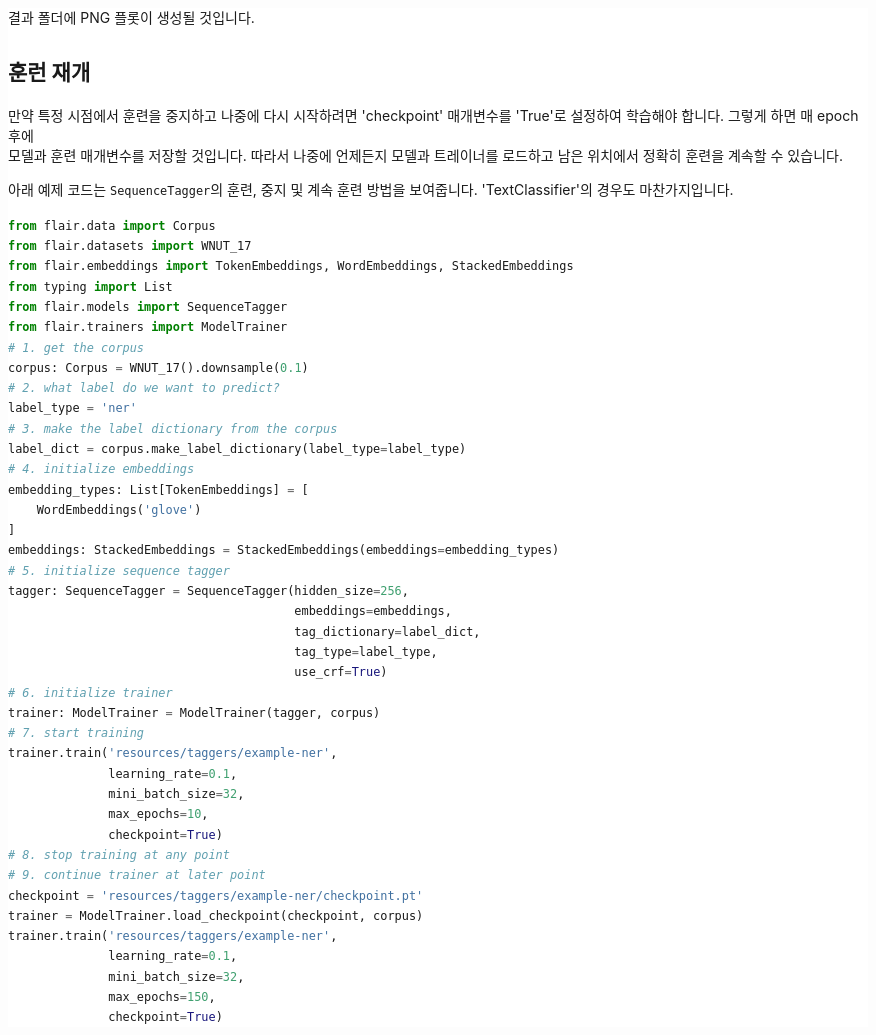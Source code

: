 결과 폴더에 PNG 플롯이 생성될 것입니다.

## 훈런 재개

만약 특정 시점에서 훈련을 중지하고 나중에 다시 시작하려면 'checkpoint' 매개변수를 'True'로 설정하여 학습해야 합니다. 그렇게 하면 매 epoch 후에   
모델과 훈련 매개변수를 저장할 것입니다. 
따라서 나중에 언제든지 모델과 트레이너를 로드하고 남은 위치에서 정확히 훈련을 계속할 수 있습니다.

아래 예제 코드는 `SequenceTagger`의 훈련, 중지 및 계속 훈련 방법을 보여줍니다. 'TextClassifier'의 경우도 마찬가지입니다. 

```python
from flair.data import Corpus
from flair.datasets import WNUT_17
from flair.embeddings import TokenEmbeddings, WordEmbeddings, StackedEmbeddings
from typing import List
from flair.models import SequenceTagger
from flair.trainers import ModelTrainer
# 1. get the corpus
corpus: Corpus = WNUT_17().downsample(0.1)
# 2. what label do we want to predict?
label_type = 'ner'
# 3. make the label dictionary from the corpus
label_dict = corpus.make_label_dictionary(label_type=label_type)
# 4. initialize embeddings
embedding_types: List[TokenEmbeddings] = [
    WordEmbeddings('glove')
]
embeddings: StackedEmbeddings = StackedEmbeddings(embeddings=embedding_types)
# 5. initialize sequence tagger
tagger: SequenceTagger = SequenceTagger(hidden_size=256,
                                        embeddings=embeddings,
                                        tag_dictionary=label_dict,
                                        tag_type=label_type,
                                        use_crf=True)
# 6. initialize trainer
trainer: ModelTrainer = ModelTrainer(tagger, corpus)
# 7. start training
trainer.train('resources/taggers/example-ner',
              learning_rate=0.1,
              mini_batch_size=32,
              max_epochs=10,
              checkpoint=True)
# 8. stop training at any point
# 9. continue trainer at later point
checkpoint = 'resources/taggers/example-ner/checkpoint.pt'
trainer = ModelTrainer.load_checkpoint(checkpoint, corpus)
trainer.train('resources/taggers/example-ner',
              learning_rate=0.1,
              mini_batch_size=32,
              max_epochs=150,
              checkpoint=True)
```
